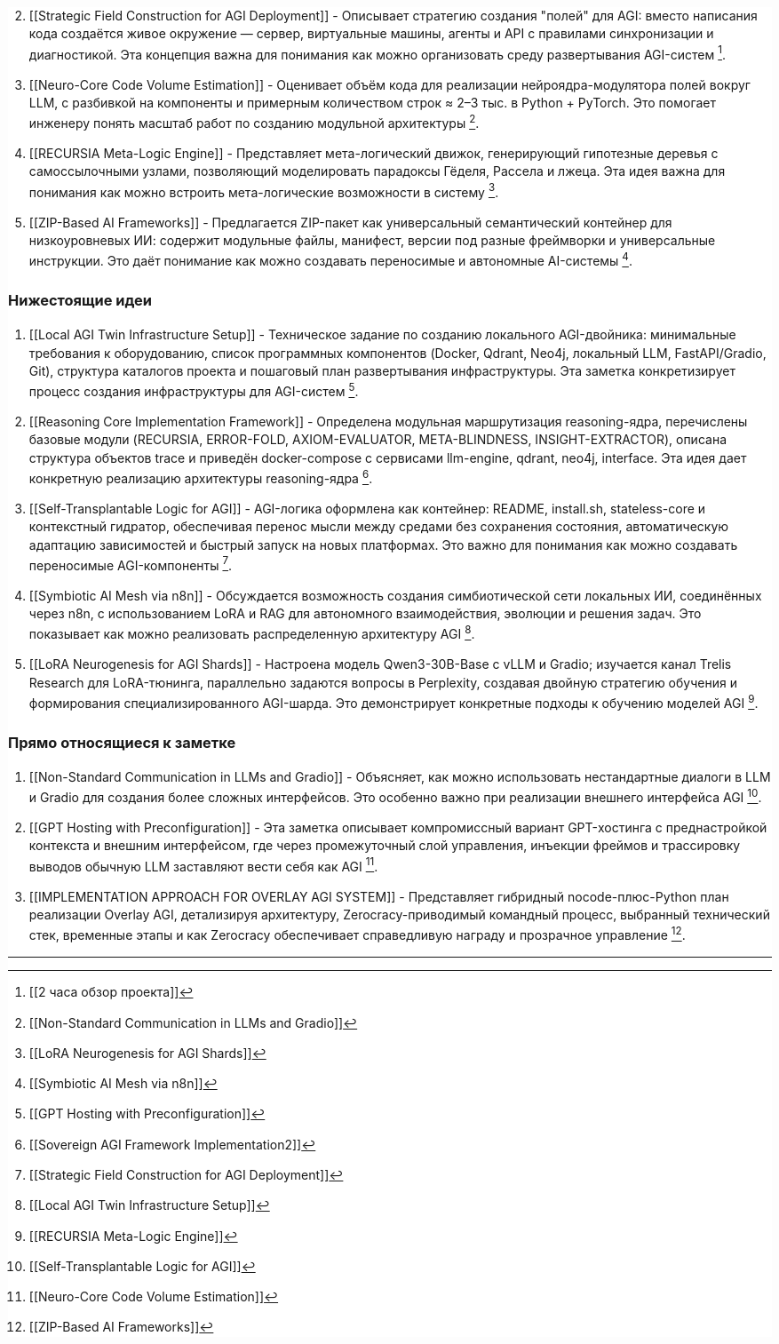 2. [[Strategic Field Construction for AGI Deployment]] - Описывает стратегию создания "полей" для AGI: вместо написания кода создаётся живое окружение — сервер, виртуальные машины, агенты и API с правилами синхронизации и диагностикой. Эта концепция важна для понимания как можно организовать среду развертывания AGI-систем [^2].

3. [[Neuro-Core Code Volume Estimation]] - Оценивает объём кода для реализации нейроядра-модулятора полей вокруг LLM, с разбивкой на компоненты и примерным количеством строк ≈ 2–3 тыс. в Python + PyTorch. Это помогает инженеру понять масштаб работ по созданию модульной архитектуры [^3].

4. [[RECURSIA Meta-Logic Engine]] - Представляет мета-логический движок, генерирующий гипотезные деревья с самоссылочными узлами, позволяющий моделировать парадоксы Гёделя, Рассела и лжеца. Эта идея важна для понимания как можно встроить мета-логические возможности в систему [^4].

5. [[ZIP-Based AI Frameworks]] - Предлагается ZIP-пакет как универсальный семантический контейнер для низкоуровневых ИИ: содержит модульные файлы, манифест, версии под разные фреймворки и универсальные инструкции. Это даёт понимание как можно создавать переносимые и автономные AI-системы [^5].

### Нижестоящие идеи

1. [[Local AGI Twin Infrastructure Setup]] - Техническое задание по созданию локального AGI-двойника: минимальные требования к оборудованию, список программных компонентов (Docker, Qdrant, Neo4j, локальный LLM, FastAPI/Gradio, Git), структура каталогов проекта и пошаговый план развертывания инфраструктуры. Эта заметка конкретизирует процесс создания инфраструктуры для AGI-систем [^6].

2. [[Reasoning Core Implementation Framework]] - Определена модульная маршрутизация reasoning-ядра, перечислены базовые модули (RECURSIA, ERROR-FOLD, AXIOM-EVALUATOR, META-BLINDNESS, INSIGHT-EXTRACTOR), описана структура объектов trace и приведён docker-compose с сервисами llm-engine, qdrant, neo4j, interface. Эта идея дает конкретную реализацию архитектуры reasoning-ядра [^7].

3. [[Self-Transplantable Logic for AGI]] - AGI-логика оформлена как контейнер: README, install.sh, stateless-core и контекстный гидратор, обеспечивая перенос мысли между средами без сохранения состояния, автоматическую адаптацию зависимостей и быстрый запуск на новых платформах. Это важно для понимания как можно создавать переносимые AGI-компоненты [^8].

4. [[Symbiotic AI Mesh via n8n]] - Обсуждается возможность создания симбиотической сети локальных ИИ, соединённых через n8n, с использованием LoRA и RAG для автономного взаимодействия, эволюции и решения задач. Это показывает как можно реализовать распределенную архитектуру AGI [^9].

5. [[LoRA Neurogenesis for AGI Shards]] - Настроена модель Qwen3-30B-Base с vLLM и Gradio; изучается канал Trelis Research для LoRA-тюнинга, параллельно задаются вопросы в Perplexity, создавая двойную стратегию обучения и формирования специализированного AGI-шарда. Это демонстрирует конкретные подходы к обучению моделей AGI [^10].

### Прямо относящиеся к заметке

1. [[Non-Standard Communication in LLMs and Gradio]] - Объясняет, как можно использовать нестандартные диалоги в LLM и Gradio для создания более сложных интерфейсов. Это особенно важно при реализации внешнего интерфейса AGI [^11].

2. [[GPT Hosting with Preconfiguration]] - Эта заметка описывает компромиссный вариант GPT-хостинга с преднастройкой контекста и внешним интерфейсом, где через промежуточный слой управления, инъекции фреймов и трассировку выводов обычную LLM заставляют вести себя как AGI [^12].

3. [[IMPLEMENTATION APPROACH FOR OVERLAY AGI SYSTEM]] - Представляет гибридный nocode-плюс-Python план реализации Overlay AGI, детализируя архитектуру, Zerocracy-приводимый командный процесс, выбранный технический стек, временные этапы и как Zerocracy обеспечивает справедливую награду и прозрачное управление [^13].

---

[^1]: [[IMPLEMENTATION APPROACH FOR OVERLAY AGI SYSTEM]]
[^2]: [[2 часа обзор проекта]]
[^3]: [[Non-Standard Communication in LLMs and Gradio]]
[^4]: [[LoRA Neurogenesis for AGI Shards]]
[^5]: [[Symbiotic AI Mesh via n8n]]
[^6]: [[GPT Hosting with Preconfiguration]]
[^7]: [[Sovereign AGI Framework Implementation2]]
[^8]: [[Strategic Field Construction for AGI Deployment]]
[^9]: [[Local AGI Twin Infrastructure Setup]]
[^10]: [[RECURSIA Meta-Logic Engine]]
[^11]: [[Self-Transplantable Logic for AGI]]
[^12]: [[Neuro-Core Code Volume Estimation]]
[^13]: [[ZIP-Based AI Frameworks]]
[^14]: [[Reasoning Core Implementation Framework]]